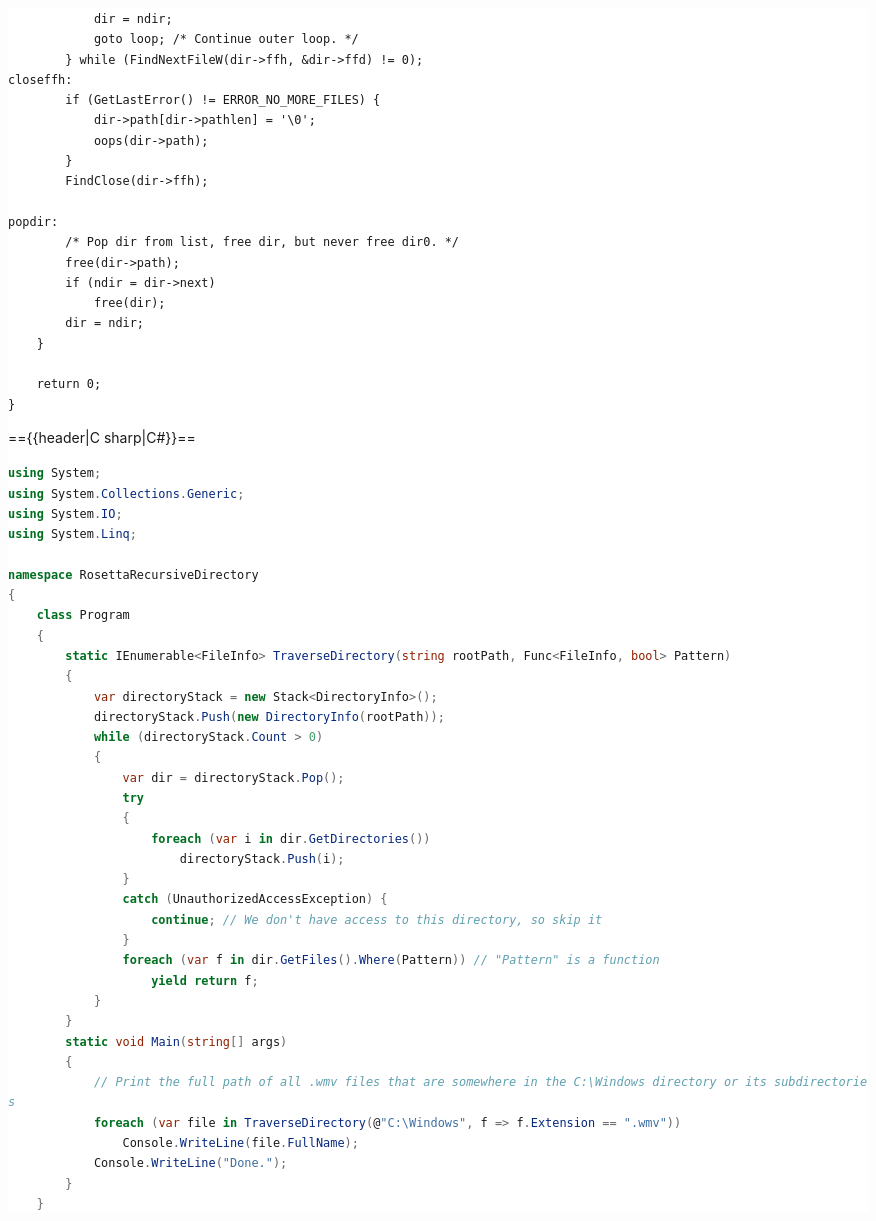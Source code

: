 ```c>#include <windows.h
			dir = ndir;
			goto loop; /* Continue outer loop. */
		} while (FindNextFileW(dir->ffh, &dir->ffd) != 0);
closeffh:
		if (GetLastError() != ERROR_NO_MORE_FILES) {
			dir->path[dir->pathlen] = '\0';
			oops(dir->path);
		}
		FindClose(dir->ffh);

popdir:
		/* Pop dir from list, free dir, but never free dir0. */
		free(dir->path);
		if (ndir = dir->next)
			free(dir);
		dir = ndir;
	}

	return 0;
}
```


=={{header|C sharp|C#}}==

```csharp
using System;
using System.Collections.Generic;
using System.IO;
using System.Linq;

namespace RosettaRecursiveDirectory
{
    class Program
    {
        static IEnumerable<FileInfo> TraverseDirectory(string rootPath, Func<FileInfo, bool> Pattern)
        {
            var directoryStack = new Stack<DirectoryInfo>();
            directoryStack.Push(new DirectoryInfo(rootPath));
            while (directoryStack.Count > 0)
            {
                var dir = directoryStack.Pop();
                try
                {
                    foreach (var i in dir.GetDirectories())
                        directoryStack.Push(i);
                }
                catch (UnauthorizedAccessException) {
                    continue; // We don't have access to this directory, so skip it
                }
                foreach (var f in dir.GetFiles().Where(Pattern)) // "Pattern" is a function
                    yield return f;
            }
        }
        static void Main(string[] args)
        {
            // Print the full path of all .wmv files that are somewhere in the C:\Windows directory or its subdirectories
            foreach (var file in TraverseDirectory(@"C:\Windows", f => f.Extension == ".wmv"))
                Console.WriteLine(file.FullName);
            Console.WriteLine("Done.");
        }
    }
```